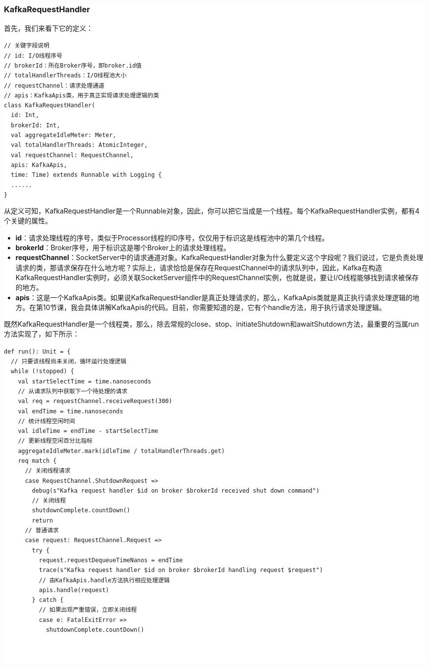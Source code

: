 <h3 id="kafkarequesthandler">KafkaRequestHandler</h3>

<p>首先，我们来看下它的定义：</p>

<pre><code>// 关键字段说明
// id: I/O线程序号
// brokerId：所在Broker序号，即broker.id值
// totalHandlerThreads：I/O线程池大小
// requestChannel：请求处理通道
// apis：KafkaApis类，用于真正实现请求处理逻辑的类
class KafkaRequestHandler(
  id: Int,
  brokerId: Int,
  val aggregateIdleMeter: Meter,
  val totalHandlerThreads: AtomicInteger,
  val requestChannel: RequestChannel,
  apis: KafkaApis,
  time: Time) extends Runnable with Logging {
  ......
}
</code></pre>

<p>从定义可知，KafkaRequestHandler是一个Runnable对象，因此，你可以把它当成是一个线程。每个KafkaRequestHandler实例，都有4个关键的属性。</p>

<ul>
<li><strong>id</strong>：请求处理线程的序号，类似于Processor线程的ID序号，仅仅用于标识这是线程池中的第几个线程。</li>
<li><strong>brokerId</strong>：Broker序号，用于标识这是哪个Broker上的请求处理线程。</li>
<li><strong>requestChannel</strong>：SocketServer中的请求通道对象。KafkaRequestHandler对象为什么要定义这个字段呢？我们说过，它是负责处理请求的类，那请求保存在什么地方呢？实际上，请求恰恰是保存在RequestChannel中的请求队列中，因此，Kafka在构造KafkaRequestHandler实例时，必须关联SocketServer组件中的RequestChannel实例，也就是说，要让I/O线程能够找到请求被保存的地方。</li>
<li><strong>apis</strong>：这是一个KafkaApis类。如果说KafkaRequestHandler是真正处理请求的，那么，KafkaApis类就是真正执行请求处理逻辑的地方。在第10节课，我会具体讲解KafkaApis的代码。目前，你需要知道的是，它有个handle方法，用于执行请求处理逻辑。</li>
</ul>

<p>既然KafkaRequestHandler是一个线程类，那么，除去常规的close、stop、initiateShutdown和awaitShutdown方法，最重要的当属run方法实现了，如下所示：</p>

<pre><code>def run(): Unit = {
  // 只要该线程尚未关闭，循环运行处理逻辑
  while (!stopped) {
    val startSelectTime = time.nanoseconds
    // 从请求队列中获取下一个待处理的请求
    val req = requestChannel.receiveRequest(300)
    val endTime = time.nanoseconds
    // 统计线程空闲时间
    val idleTime = endTime - startSelectTime
    // 更新线程空闲百分比指标
    aggregateIdleMeter.mark(idleTime / totalHandlerThreads.get)
    req match {
      // 关闭线程请求
      case RequestChannel.ShutdownRequest =&gt;
        debug(s&quot;Kafka request handler $id on broker $brokerId received shut down command&quot;)
        // 关闭线程
        shutdownComplete.countDown()
        return
      // 普通请求
      case request: RequestChannel.Request =&gt;
        try {
          request.requestDequeueTimeNanos = endTime
          trace(s&quot;Kafka request handler $id on broker $brokerId handling request $request&quot;)
          // 由KafkaApis.handle方法执行相应处理逻辑
          apis.handle(request)
        } catch {
          // 如果出现严重错误，立即关闭线程
          case e: FatalExitError =&gt;
            shutdownComplete.countDown()